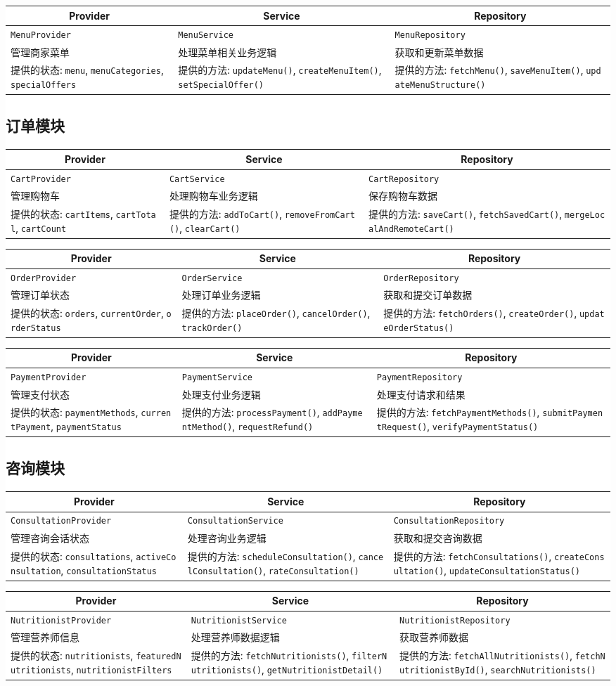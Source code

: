 | Provider | Service | Repository |
|----------|---------|------------|
| `MenuProvider` | `MenuService` | `MenuRepository` |
| 管理商家菜单 | 处理菜单相关业务逻辑 | 获取和更新菜单数据 |
| 提供的状态: `menu`, `menuCategories`, `specialOffers` | 提供的方法: `updateMenu()`, `createMenuItem()`, `setSpecialOffer()` | 提供的方法: `fetchMenu()`, `saveMenuItem()`, `updateMenuStructure()` |

## 订单模块

| Provider | Service | Repository |
|----------|---------|------------|
| `CartProvider` | `CartService` | `CartRepository` |
| 管理购物车 | 处理购物车业务逻辑 | 保存购物车数据 |
| 提供的状态: `cartItems`, `cartTotal`, `cartCount` | 提供的方法: `addToCart()`, `removeFromCart()`, `clearCart()` | 提供的方法: `saveCart()`, `fetchSavedCart()`, `mergeLocalAndRemoteCart()` |

| Provider | Service | Repository |
|----------|---------|------------|
| `OrderProvider` | `OrderService` | `OrderRepository` |
| 管理订单状态 | 处理订单业务逻辑 | 获取和提交订单数据 |
| 提供的状态: `orders`, `currentOrder`, `orderStatus` | 提供的方法: `placeOrder()`, `cancelOrder()`, `trackOrder()` | 提供的方法: `fetchOrders()`, `createOrder()`, `updateOrderStatus()` |

| Provider | Service | Repository |
|----------|---------|------------|
| `PaymentProvider` | `PaymentService` | `PaymentRepository` |
| 管理支付状态 | 处理支付业务逻辑 | 处理支付请求和结果 |
| 提供的状态: `paymentMethods`, `currentPayment`, `paymentStatus` | 提供的方法: `processPayment()`, `addPaymentMethod()`, `requestRefund()` | 提供的方法: `fetchPaymentMethods()`, `submitPaymentRequest()`, `verifyPaymentStatus()` |

## 咨询模块

| Provider | Service | Repository |
|----------|---------|------------|
| `ConsultationProvider` | `ConsultationService` | `ConsultationRepository` |
| 管理咨询会话状态 | 处理咨询业务逻辑 | 获取和提交咨询数据 |
| 提供的状态: `consultations`, `activeConsultation`, `consultationStatus` | 提供的方法: `scheduleConsultation()`, `cancelConsultation()`, `rateConsultation()` | 提供的方法: `fetchConsultations()`, `createConsultation()`, `updateConsultationStatus()` |

| Provider | Service | Repository |
|----------|---------|------------|
| `NutritionistProvider` | `NutritionistService` | `NutritionistRepository` |
| 管理营养师信息 | 处理营养师数据逻辑 | 获取营养师数据 |
| 提供的状态: `nutritionists`, `featuredNutritionists`, `nutritionistFilters` | 提供的方法: `fetchNutritionists()`, `filterNutritionists()`, `getNutritionistDetail()` | 提供的方法: `fetchAllNutritionists()`, `fetchNutritionistById()`, `searchNutritionists()` |
